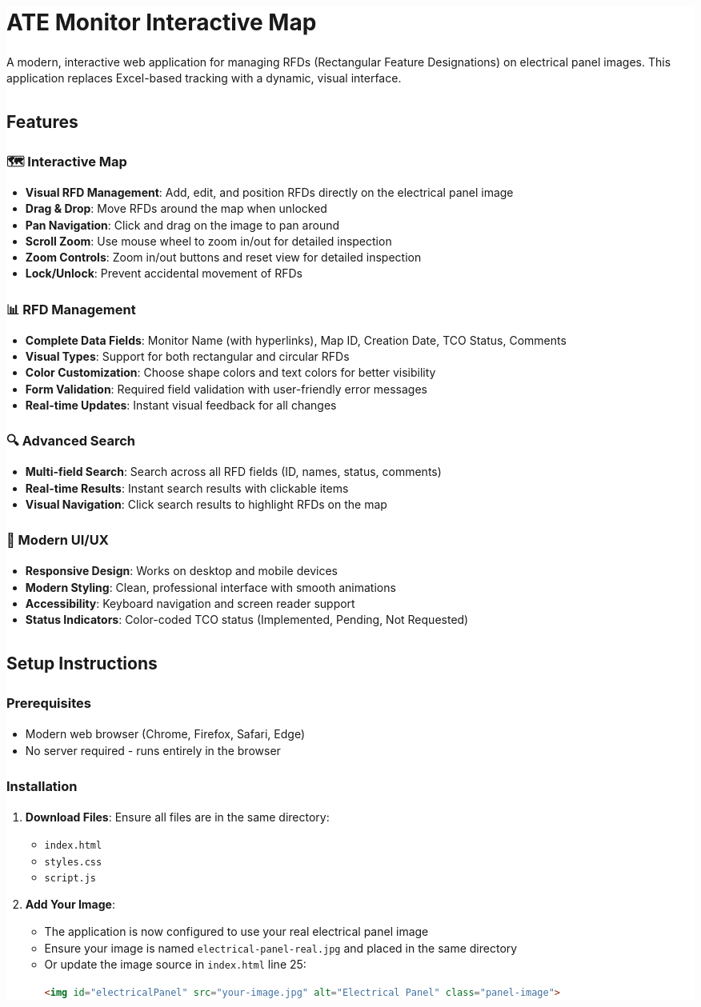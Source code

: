 # ATE Monitor Interactive Map

A modern, interactive web application for managing RFDs (Rectangular Feature Designations) on electrical panel images. This application replaces Excel-based tracking with a dynamic, visual interface.

## Features

### 🗺️ Interactive Map
- **Visual RFD Management**: Add, edit, and position RFDs directly on the electrical panel image
- **Drag & Drop**: Move RFDs around the map when unlocked
- **Pan Navigation**: Click and drag on the image to pan around
- **Scroll Zoom**: Use mouse wheel to zoom in/out for detailed inspection
- **Zoom Controls**: Zoom in/out buttons and reset view for detailed inspection
- **Lock/Unlock**: Prevent accidental movement of RFDs

### 📊 RFD Management
- **Complete Data Fields**: Monitor Name (with hyperlinks), Map ID, Creation Date, TCO Status, Comments
- **Visual Types**: Support for both rectangular and circular RFDs
- **Color Customization**: Choose shape colors and text colors for better visibility
- **Form Validation**: Required field validation with user-friendly error messages
- **Real-time Updates**: Instant visual feedback for all changes

### 🔍 Advanced Search
- **Multi-field Search**: Search across all RFD fields (ID, names, status, comments)
- **Real-time Results**: Instant search results with clickable items
- **Visual Navigation**: Click search results to highlight RFDs on the map

### 🎨 Modern UI/UX
- **Responsive Design**: Works on desktop and mobile devices
- **Modern Styling**: Clean, professional interface with smooth animations
- **Accessibility**: Keyboard navigation and screen reader support
- **Status Indicators**: Color-coded TCO status (Implemented, Pending, Not Requested)

## Setup Instructions

### Prerequisites
- Modern web browser (Chrome, Firefox, Safari, Edge)
- No server required - runs entirely in the browser

### Installation
1. **Download Files**: Ensure all files are in the same directory:
   - `index.html`
   - `styles.css`
   - `script.js`

2. **Add Your Image**: 
   - The application is now configured to use your real electrical panel image
   - Ensure your image is named `electrical-panel-real.jpg` and placed in the same directory
   - Or update the image source in `index.html` line 25:
     ```html
     <img id="electricalPanel" src="your-image.jpg" alt="Electrical Panel" class="panel-image">
     ```
